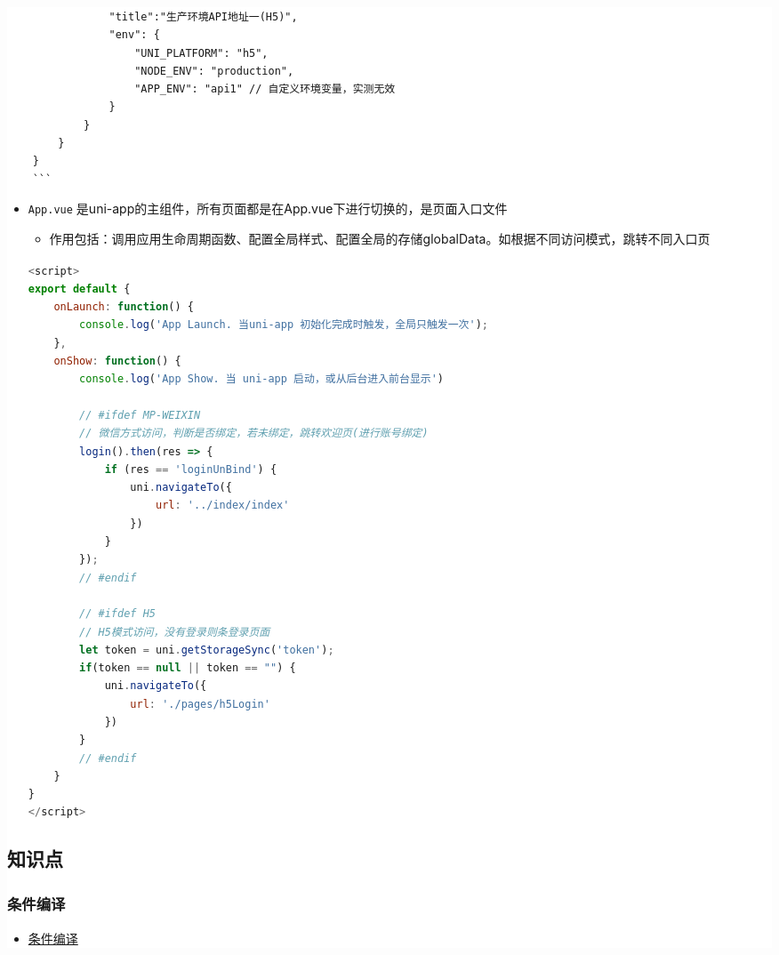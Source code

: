                     "title":"生产环境API地址一(H5)",   
                    "env": {
                        "UNI_PLATFORM": "h5",
                        "NODE_ENV": "production",
                        "APP_ENV": "api1" // 自定义环境变量，实测无效
                    } 
                }  
            }  
        }
        ```
- `App.vue` 是uni-app的主组件，所有页面都是在App.vue下进行切换的，是页面入口文件
    - 作用包括：调用应用生命周期函数、配置全局样式、配置全局的存储globalData。如根据不同访问模式，跳转不同入口页

    ```js
    <script>  
    export default {  
        onLaunch: function() {
			console.log('App Launch. 当uni-app 初始化完成时触发，全局只触发一次');
		},
		onShow: function() {
			console.log('App Show. 当 uni-app 启动，或从后台进入前台显示')

			// #ifdef MP-WEIXIN
			// 微信方式访问，判断是否绑定，若未绑定，跳转欢迎页(进行账号绑定)
			login().then(res => {
				if (res == 'loginUnBind') {
					uni.navigateTo({
						url: '../index/index'
					})
				}
			});
			// #endif

			// #ifdef H5
            // H5模式访问，没有登录则条登录页面
			let token = uni.getStorageSync('token');
			if(token == null || token == "") {
				uni.navigateTo({
					url: './pages/h5Login'
				})
			}
			// #endif
		}  
    }  
    </script>
    ```

## 知识点

### 条件编译

- [条件编译](https://uniapp.dcloud.net.cn/tutorial/platform.html)

